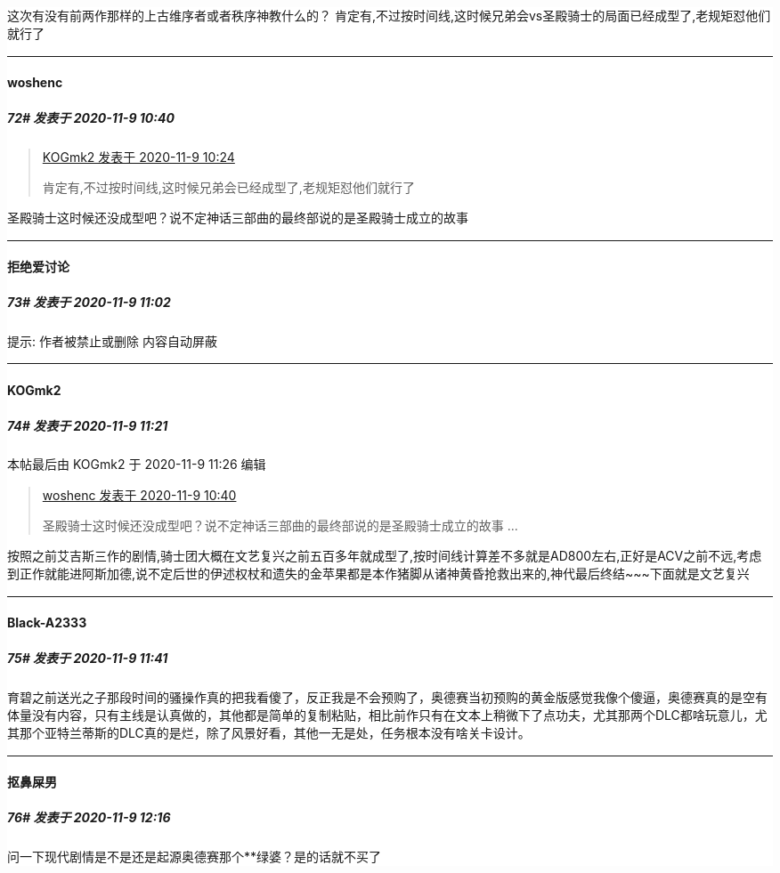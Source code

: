 这次有没有前两作那样的上古维序者或者秩序神教什么的？</blockquote>
肯定有,不过按时间线,这时候兄弟会vs圣殿骑士的局面已经成型了,老规矩怼他们就行了


-----

####  woshenc  
##### 72#       发表于 2020-11-9 10:40


<blockquote><a href="httphttps://bbs.saraba1st.com/2b/forum.php?mod=redirect&amp;goto=findpost&amp;pid=49331067&amp;ptid=1970869" target="_blank">KOGmk2 发表于 2020-11-9 10:24</a>

肯定有,不过按时间线,这时候兄弟会已经成型了,老规矩怼他们就行了</blockquote>
圣殿骑士这时候还没成型吧？说不定神话三部曲的最终部说的是圣殿骑士成立的故事


-----

####  拒绝爱讨论  
##### 73#       发表于 2020-11-9 11:02

提示: 作者被禁止或删除 内容自动屏蔽


-----

####  KOGmk2  
##### 74#       发表于 2020-11-9 11:21


 本帖最后由 KOGmk2 于 2020-11-9 11:26 编辑 
<blockquote><a href="httphttps://bbs.saraba1st.com/2b/forum.php?mod=redirect&amp;goto=findpost&amp;pid=49331336&amp;ptid=1970869" target="_blank">woshenc 发表于 2020-11-9 10:40</a>

圣殿骑士这时候还没成型吧？说不定神话三部曲的最终部说的是圣殿骑士成立的故事 ...</blockquote>
按照之前艾吉斯三作的剧情,骑士团大概在文艺复兴之前五百多年就成型了,按时间线计算差不多就是AD800左右,正好是ACV之前不远,考虑到正作就能进阿斯加德,说不定后世的伊述权杖和遗失的金苹果都是本作猪脚从诸神黄昏抢救出来的,神代最后终结~~~下面就是文艺复兴


-----

####  Black-A2333  
##### 75#       发表于 2020-11-9 11:41


育碧之前送光之子那段时间的骚操作真的把我看傻了，反正我是不会预购了，奥德赛当初预购的黄金版感觉我像个傻逼，奥德赛真的是空有体量没有内容，只有主线是认真做的，其他都是简单的复制粘贴，相比前作只有在文本上稍微下了点功夫，尤其那两个DLC都啥玩意儿，尤其那个亚特兰蒂斯的DLC真的是烂，除了风景好看，其他一无是处，任务根本没有啥关卡设计。


-----

####  抠鼻屎男  
##### 76#       发表于 2020-11-9 12:16


问一下现代剧情是不是还是起源奥德赛那个**绿婆？是的话就不买了

